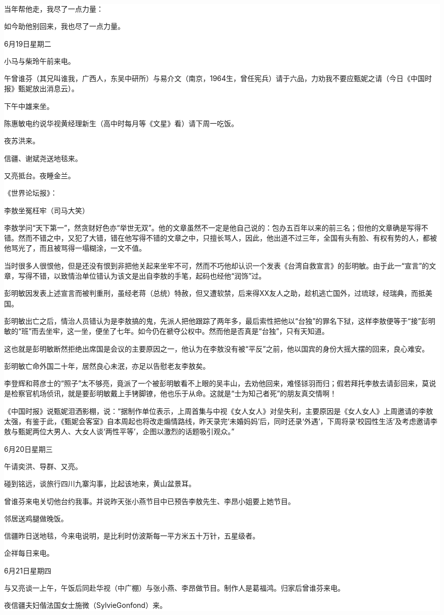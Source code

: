当年帮他走，我尽了一点力量：

如今助他别回来，我也尽了一点力量。

6月19日星期二

小马与柴玲午前来电。

午曾谁芬（其兄叫谁我，广西人，东吴中研所）与易介文（南京，1964生，曾任宪兵）请于六品，力劝我不要应甄妮之请（今日《中国时报》甄妮放出消息云）。

下午中雄来坐。

陈惠敏电约说华视黄经理新生（高中时每月等《文星》看）请下周一吃饭。

夜苏洪来。

信疆、谢斌尧送地毯来。

又亮抵台。夜睡金兰。

《世界论坛报》：

李敖坐冤枉牢（司马大笑）

李敖学问“天下第一”，然贪财好色亦“举世无双”。他的文章虽然不一定是他自己说的：包办五百年以来的前三名；但他的文章确是写得不错。然而不错之中，又犯了大错，错在他写得不错的文章之中，只擅长骂人，因此，他出道不过三年，全国有头有脸、有权有势的人，都被他骂光了，而且被骂得一塌糊涂，一文不值。

当时很多人很恨他，但是还没有恨到非把他关起来坐牢不可，然而不巧他却认识一个发表《台湾自救宣言》的彭明敏。由于此一“宣言”的文章，写得不错，以致情治单位错认为该文是出自李敖的手笔，起码也经他“润饰”过。

彭明敏因发表上述宣言而被判重刑，虽经老蒋（总统）特赦，但又遭软禁，后来得XX友人之助，趁机逃亡国外，过琉球，经瑞典，而抵美国。

彭明敏出亡之后，情治人员错认为是李敖搞的鬼，先派人把他跟踪了两年多，最后索性把他以“台独”的罪名下狱，这样李敖便等于“接”彭明敏的“班”而去坐牢，这一坐，便坐了七年。如今仍在褫夺公权中。然而他是否真是“台独”，只有天知道。

这也就是彭明敏断然拒绝出席国是会议的主要原因之一，他认为在李敖没有被“平反”之前，他以国宾的身份大摇大摆的回来，良心难安。

彭明敏亡命外国二十年，居然良心未泯，亦足以告慰老友李敖矣。

李登辉和蒋彦士的“照子”太不够亮，竟派了一个被彭明敏看不上眼的吴丰山，去劝他回来，难怪铩羽而归；假若拜托李敖去请彭回来，莫说是检察官机场侦讯，就是要彭明敏戴上手铐脚镣，他也乐于从命。这就是“士为知己者死”的朋友真交情啊！

《中国时报》说甄妮泪洒影棚，说：“据制作单位表示，上周首集与中视《女人女人》对垒失利，主要原因是《女人女人》上周邀请的李敖太强，有鉴于此，《甄妮会客室》自本周起也将改走煽情路线，昨天录完‘未婚妈妈’后，同时还录‘外遇’，下周将录‘校园性生活’及考虑邀请李敖与甄妮两位大男人、大女人谈‘两性平等’，企图以激烈的话题吸引观众。”

6月20日星期三

午请奕洪、导群、又亮。

碰到铭远，谈旅行四川九寨沟事，比起该地来，黄山盆景耳。

曾谁芬来电关切他台约我事。并说昨天张小燕节目中已预告李敖先生、李昂小姐要上她节目。

邻居送鸡腿做晚饭。

信疆昨日送地毯，今来电说明，是比利时仿波斯每一平方米五十万针，五星级者。

企祥每日来电。

6月21日星期四

与又亮谈一上午，午饭后同赴华视（中广棚）与张小燕、李昂做节目。制作人是葛福鸿。归家后曾谁芬来电。

夜信疆夫妇偕法国女士施微（SylvieGonfond）来。

